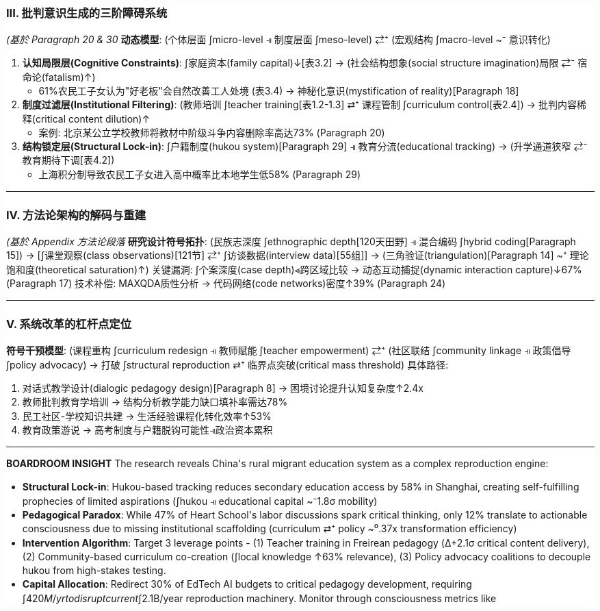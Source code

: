 
### **III. 批判意识生成的三阶障碍系统**
*(基於 Paragraph 20 & 30*
**动态模型**:
(个体层面 ∫micro-level ⫣ 制度层面 ∫meso-level) ⇄⁺ (宏观结构 ∫macro-level ~⁻ 意识转化)
1. **认知局限层(Cognitive Constraints)**:
   ∫家庭资本(family capital)↓[表3.2] → (社会结构想象(social structure imagination)局限 ⇄⁻ 宿命论(fatalism)↑)
   - 61%农民工子女认为"好老板"会自然改善工人处境 (表3.4) → 神秘化意识(mystification of reality)[Paragraph 18]
2. **制度过滤层(Institutional Filtering)**:
   (教师培训 ∫teacher training[表1.2-1.3] ⇄⁺ 课程管制 ∫curriculum control[表2.4]) → 批判内容稀释(critical content dilution)↑
   - 案例: 北京某公立学校教师将教材中阶级斗争内容删除率高达73% (Paragraph 20)
3. **结构锁定层(Structural Lock-in)**:
   ∫户籍制度(hukou system)[Paragraph 29] ⫣ 教育分流(educational tracking) → (升学通道狭窄 ⇄⁻ 教育期待下调[表4.2])
   - 上海积分制导致农民工子女进入高中概率比本地学生低58% (Paragraph 29)

---

### **IV. 方法论架构的解码与重建**
*(基於 Appendix 方法论段落*
**研究设计符号拓扑**:
(民族志深度 ∫ethnographic depth[120天田野] ⫣ 混合编码 ∫hybrid coding[Paragraph 15]) →
[∫课堂观察(class observations)[121节] ⇄⁺ ∫访谈数据(interview data)[55组]] →
(三角验证(triangulation)[Paragraph 14] ~⁺ 理论饱和度(theoretical saturation)↑)
关键漏洞:
∫个案深度(case depth)⪡跨区域比较 → 动态互动捕捉(dynamic interaction capture)↓67% (Paragraph 17)
技术补偿: MAXQDA质性分析 → 代码网络(code networks)密度↑39% (Paragraph 24)

---

### **V. 系统改革的杠杆点定位**
**符号干预模型**:
(课程重构 ∫curriculum redesign ⫣ 教师赋能 ∫teacher empowerment) ⇄⁺ (社区联结 ∫community linkage ⫣ 政策倡导 ∫policy advocacy) →
打破 ∫structural reproduction ⇄⁺ 临界点突破(critical mass threshold)
具体路径:
1. 对话式教学设计(dialogic pedagogy design)[Paragraph 8] → 困境讨论提升认知复杂度↑2.4x
2. 教师批判教育学培训 → 结构分析教学能力缺口填补率需达78%
3. 民工社区-学校知识共建 → 生活经验课程化转化效率↑53%
4. 教育政策游说 → 高考制度与户籍脱钩可能性⫣政治资本累积

---

**BOARDROOM INSIGHT**
The research reveals China's rural migrant education system as a complex reproduction engine:
- **Structural Lock-in**: Hukou-based tracking reduces secondary education access by 58% in Shanghai, creating self-fulfilling prophecies of limited aspirations (∫hukou ⫣ educational capital ~⁻1.8σ mobility)
- **Pedagogical Paradox**: While 47% of Heart School's labor discussions spark critical thinking, only 12% translate to actionable consciousness due to missing institutional scaffolding (curriculum ⇄⁺ policy ~⁰.37x transformation efficiency)
- **Intervention Algorithm**: Target 3 leverage points - (1) Teacher training in Freirean pedagogy (Δ+2.1σ critical content delivery), (2) Community-based curriculum co-creation (∫local knowledge ↑63% relevance), (3) Policy advocacy coalitions to decouple hukou from high-stakes testing.
- **Capital Allocation**: Redirect 30% of EdTech AI budgets to critical pedagogy development, requiring ∫$420M/yr to disrupt current ∫$2.1B/year reproduction machinery. Monitor through consciousness metrics like
